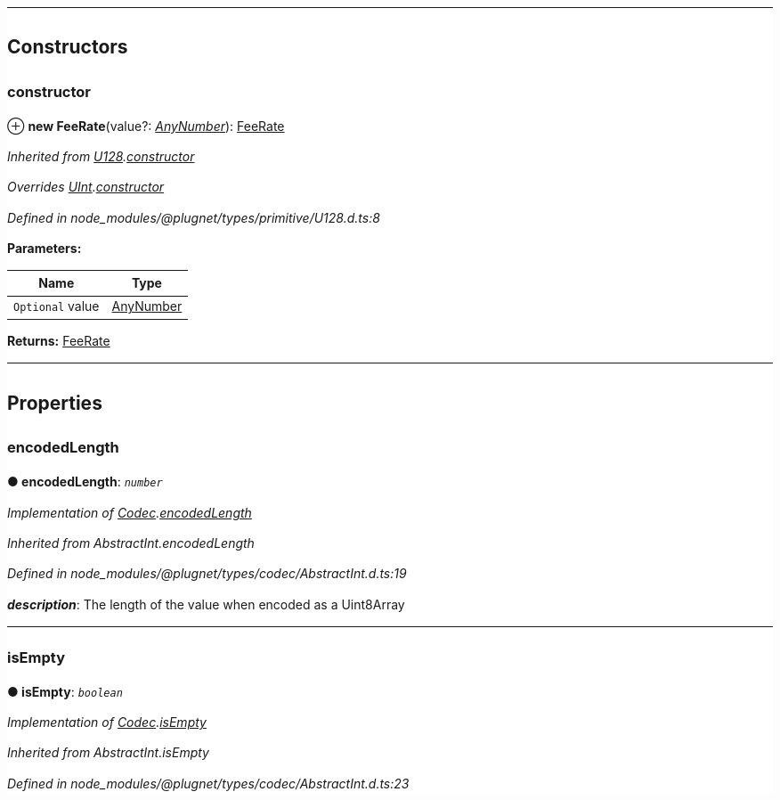 
---

## Constructors

<a id="constructor"></a>

###  constructor

⊕ **new FeeRate**(value?: *[AnyNumber](../modules/_plugnet.md#anynumber)*): [FeeRate](_cennznet_types.feerate.md)

*Inherited from [U128](_plugnet.u128.md).[constructor](_plugnet.u128.md#constructor)*

*Overrides [UInt](_plugnet.uint.md).[constructor](_plugnet.uint.md#constructor)*

*Defined in node_modules/@plugnet/types/primitive/U128.d.ts:8*

**Parameters:**

| Name | Type |
| ------ | ------ |
| `Optional` value | [AnyNumber](../modules/_plugnet.md#anynumber) |

**Returns:** [FeeRate](_cennznet_types.feerate.md)

___

## Properties

<a id="encodedlength"></a>

###  encodedLength

**● encodedLength**: *`number`*

*Implementation of [Codec](../interfaces/_plugnet.codec.md).[encodedLength](../interfaces/_plugnet.codec.md#encodedlength)*

*Inherited from AbstractInt.encodedLength*

*Defined in node_modules/@plugnet/types/codec/AbstractInt.d.ts:19*

*__description__*: The length of the value when encoded as a Uint8Array

___
<a id="isempty"></a>

###  isEmpty

**● isEmpty**: *`boolean`*

*Implementation of [Codec](../interfaces/_plugnet.codec.md).[isEmpty](../interfaces/_plugnet.codec.md#isempty)*

*Inherited from AbstractInt.isEmpty*

*Defined in node_modules/@plugnet/types/codec/AbstractInt.d.ts:23*

